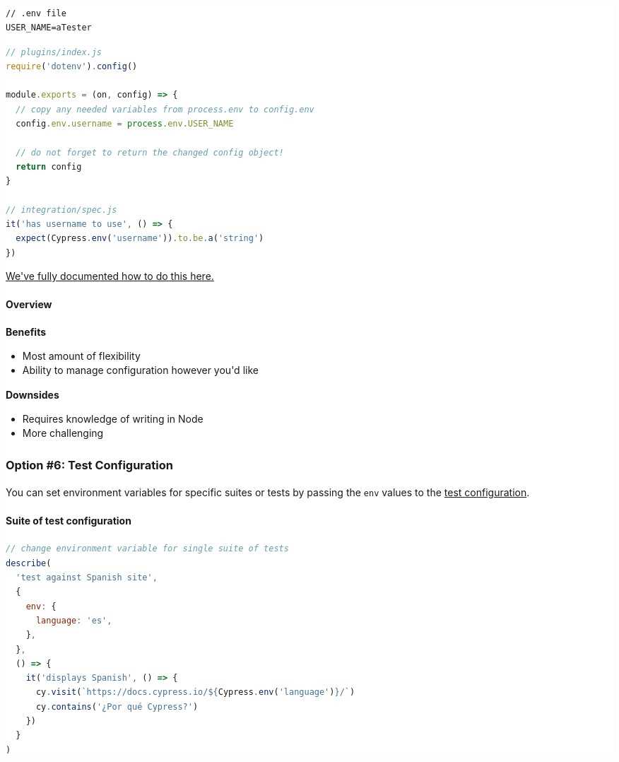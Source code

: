 ```
// .env file
USER_NAME=aTester
```

```js
// plugins/index.js
require('dotenv').config()

module.exports = (on, config) => {
  // copy any needed variables from process.env to config.env
  config.env.username = process.env.USER_NAME

  // do not forget to return the changed config object!
  return config
}

// integration/spec.js
it('has username to use', () => {
  expect(Cypress.env('username')).to.be.a('string')
})
```

[We've fully documented how to do this here.](/api/plugins/configuration-api)

#### Overview

<Alert type="success">

<strong class="alert-header">Benefits</strong>

- Most amount of flexibility
- Ability to manage configuration however you'd like

</Alert>

<Alert type="danger">

<strong class="alert-header">Downsides</strong>

- Requires knowledge of writing in Node
- More challenging

</Alert>

### Option #6: Test Configuration

You can set environment variables for specific suites or tests by passing the
`env` values to the
[test configuration](/guides/references/configuration#Test-Configuration).

#### Suite of test configuration

```js
// change environment variable for single suite of tests
describe(
  'test against Spanish site',
  {
    env: {
      language: 'es',
    },
  },
  () => {
    it('displays Spanish', () => {
      cy.visit(`https://docs.cypress.io/${Cypress.env('language')}/`)
      cy.contains('¿Por qué Cypress?')
    })
  }
)
```